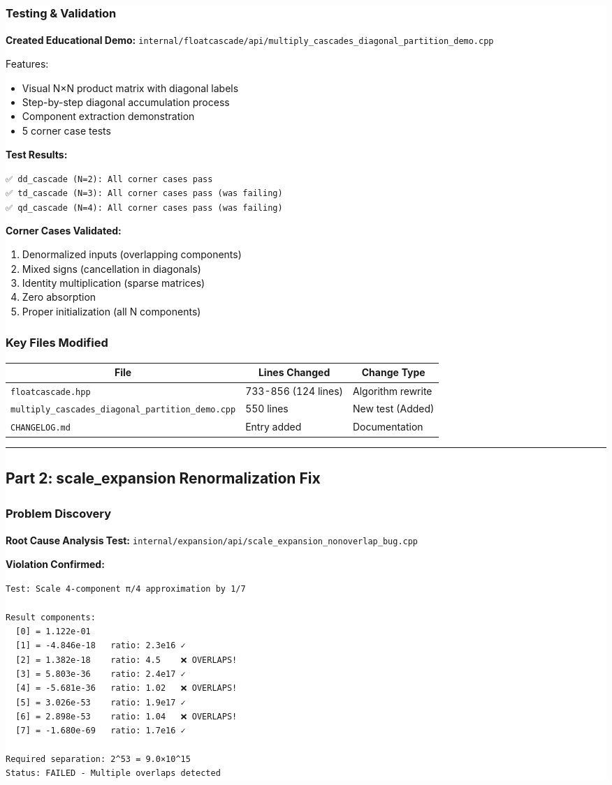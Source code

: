 ### Testing & Validation

**Created Educational Demo:**
`internal/floatcascade/api/multiply_cascades_diagonal_partition_demo.cpp`

Features:
- Visual N×N product matrix with diagonal labels
- Step-by-step diagonal accumulation process
- Component extraction demonstration
- 5 corner case tests

**Test Results:**
```
✅ dd_cascade (N=2): All corner cases pass
✅ td_cascade (N=3): All corner cases pass (was failing)
✅ qd_cascade (N=4): All corner cases pass (was failing)
```

**Corner Cases Validated:**
1. Denormalized inputs (overlapping components)
2. Mixed signs (cancellation in diagonals)
3. Identity multiplication (sparse matrices)
4. Zero absorption
5. Proper initialization (all N components)

### Key Files Modified

| File | Lines Changed | Change Type |
|------|--------------|-------------|
| `floatcascade.hpp` | 733-856 (124 lines) | Algorithm rewrite |
| `multiply_cascades_diagonal_partition_demo.cpp` | 550 lines | New test (Added) |
| `CHANGELOG.md` | Entry added | Documentation |

---

## Part 2: scale_expansion Renormalization Fix

### Problem Discovery

**Root Cause Analysis Test:**
`internal/expansion/api/scale_expansion_nonoverlap_bug.cpp`

**Violation Confirmed:**
```
Test: Scale 4-component π/4 approximation by 1/7

Result components:
  [0] = 1.122e-01
  [1] = -4.846e-18   ratio: 2.3e16 ✓
  [2] = 1.382e-18    ratio: 4.5    ❌ OVERLAPS!
  [3] = 5.803e-36    ratio: 2.4e17 ✓
  [4] = -5.681e-36   ratio: 1.02   ❌ OVERLAPS!
  [5] = 3.026e-53    ratio: 1.9e17 ✓
  [6] = 2.898e-53    ratio: 1.04   ❌ OVERLAPS!
  [7] = -1.680e-69   ratio: 1.7e16 ✓

Required separation: 2^53 = 9.0×10^15
Status: FAILED - Multiple overlaps detected
```
